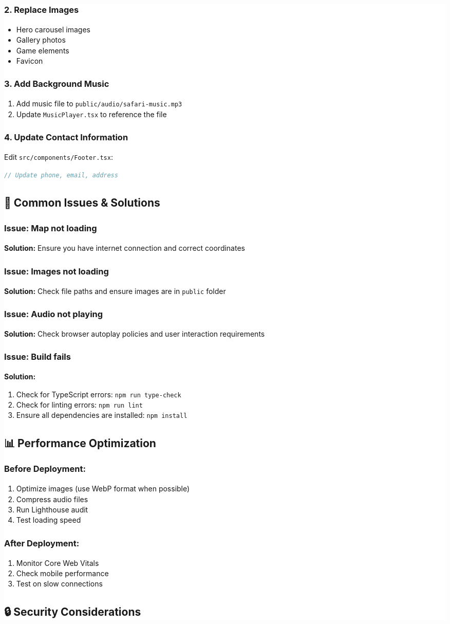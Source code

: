 ### 2. Replace Images
- Hero carousel images
- Gallery photos
- Game elements
- Favicon

### 3. Add Background Music
1. Add music file to `public/audio/safari-music.mp3`
2. Update `MusicPlayer.tsx` to reference the file

### 4. Update Contact Information
Edit `src/components/Footer.tsx`:
```typescript
// Update phone, email, address
```

## 🚨 Common Issues & Solutions

### Issue: Map not loading
**Solution:** Ensure you have internet connection and correct coordinates

### Issue: Images not loading
**Solution:** Check file paths and ensure images are in `public` folder

### Issue: Audio not playing
**Solution:** Check browser autoplay policies and user interaction requirements

### Issue: Build fails
**Solution:** 
1. Check for TypeScript errors: `npm run type-check`
2. Check for linting errors: `npm run lint`
3. Ensure all dependencies are installed: `npm install`

## 📊 Performance Optimization

### Before Deployment:
1. Optimize images (use WebP format when possible)
2. Compress audio files
3. Run Lighthouse audit
4. Test loading speed

### After Deployment:
1. Monitor Core Web Vitals
2. Check mobile performance
3. Test on slow connections

## 🔒 Security Considerations
